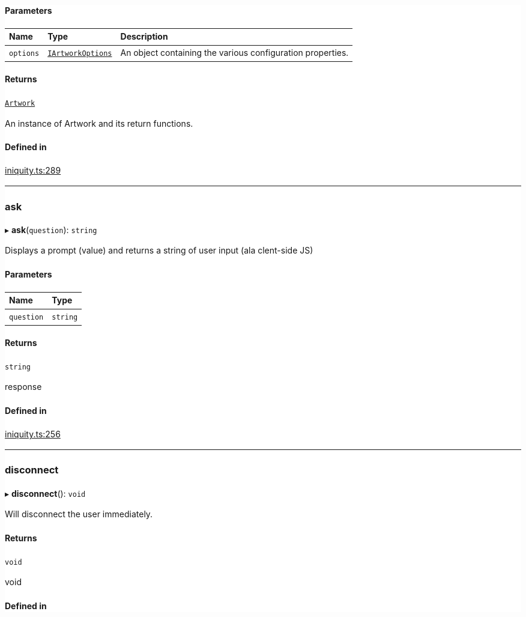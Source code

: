 #### Parameters

| Name | Type | Description |
| :------ | :------ | :------ |
| `options` | [`IArtworkOptions`](../interfaces/Iniquity.IArtworkOptions.md) | An object containing the various configuration properties. |

#### Returns

[`Artwork`](Iniquity.Artwork.md)

An instance of Artwork and its return functions.

#### Defined in

[iniquity.ts:289](https://github.com/iniquitybbs/iniquity/blob/1b7703d/packages/core/src/iniquity.ts#L289)

___

### ask

▸ **ask**(`question`): `string`

Displays a prompt (value) and returns a string of user input (ala clent-side JS)

#### Parameters

| Name | Type |
| :------ | :------ |
| `question` | `string` |

#### Returns

`string`

response

#### Defined in

[iniquity.ts:256](https://github.com/iniquitybbs/iniquity/blob/1b7703d/packages/core/src/iniquity.ts#L256)

___

### disconnect

▸ **disconnect**(): `void`

Will disconnect the user immediately.

#### Returns

`void`

void

#### Defined in
